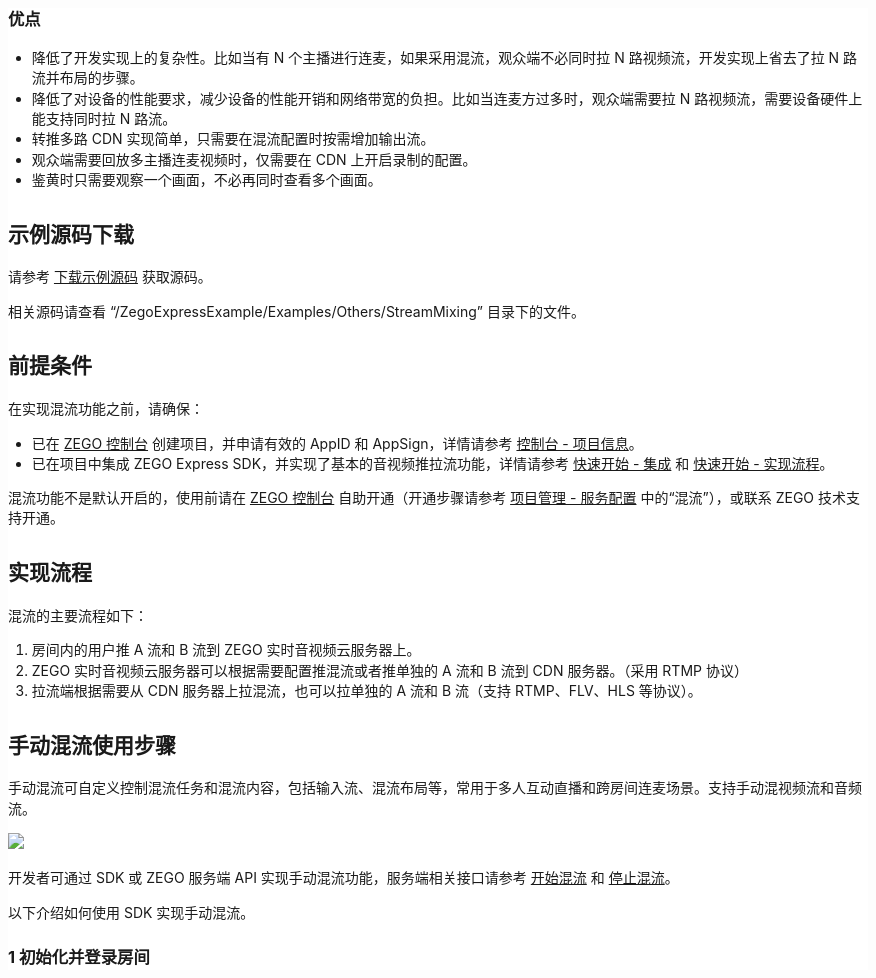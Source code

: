 
### 优点

- 降低了开发实现上的复杂性。比如当有 N 个主播进行连麦，如果采用混流，观众端不必同时拉 N 路视频流，开发实现上省去了拉 N 路流并布局的步骤。
- 降低了对设备的性能要求，减少设备的性能开销和网络带宽的负担。比如当连麦方过多时，观众端需要拉 N 路视频流，需要设备硬件上能支持同时拉 N 路流。
- 转推多路 CDN 实现简单，只需要在混流配置时按需增加输出流。
- 观众端需要回放多主播连麦视频时，仅需要在 CDN 上开启录制的配置。
- 鉴黄时只需要观察一个画面，不必再同时查看多个画面。

## 示例源码下载

请参考 [下载示例源码](https://doc-zh.zego.im/article/9972) 获取源码。

相关源码请查看 “/ZegoExpressExample/Examples/Others/StreamMixing” 目录下的文件。


## 前提条件

在实现混流功能之前，请确保：

- 已在 [ZEGO 控制台](https://console.zego.im) 创建项目，并申请有效的 AppID 和 AppSign，详情请参考 [控制台 - 项目信息](/console/project-info)。
- 已在项目中集成 ZEGO Express SDK，并实现了基本的音视频推拉流功能，详情请参考 [快速开始 - 集成](https://doc-zh.zego.im/article/9975) 和 [快速开始 - 实现流程](https://doc-zh.zego.im/article/9976)。


<Warning title="注意">


混流功能不是默认开启的，使用前请在 [ZEGO 控制台](https://console.zego.im) 自助开通（开通步骤请参考 [项目管理 - 服务配置](/console/service-configuration/enable-stream-mixing-service) 中的“混流”），或联系 ZEGO 技术支持开通。
</Warning>

## 实现流程

混流的主要流程如下：
1. 房间内的用户推 A 流和 B 流到 ZEGO 实时音视频云服务器上。
2. ZEGO 实时音视频云服务器可以根据需要配置推混流或者推单独的 A 流和 B 流到 CDN 服务器。（采用 RTMP 协议）
3. 拉流端根据需要从 CDN 服务器上拉混流，也可以拉单独的 A 流和 B 流（支持 RTMP、FLV、HLS 等协议）。



## 手动混流使用步骤

手动混流可自定义控制混流任务和混流内容，包括输入流、混流布局等，常用于多人互动直播和跨房间连麦场景。支持手动混视频流和音频流。

<Frame width="512" height="auto" caption=""><img src="https://doc-media.zego.im/sdk-doc/Pics/Common/ZegoExpressEngine/mixstream.png" /></Frame>

开发者可通过 SDK 或 ZEGO 服务端 API 实现手动混流功能，服务端相关接口请参考 [开始混流](/real-time-video-server/api-reference/stream-mixing/start-mix) 和 [停止混流](/real-time-video-server/api-reference/stream-mixing/stop-mix)。

以下介绍如何使用 SDK 实现手动混流。

### 1 初始化并登录房间

